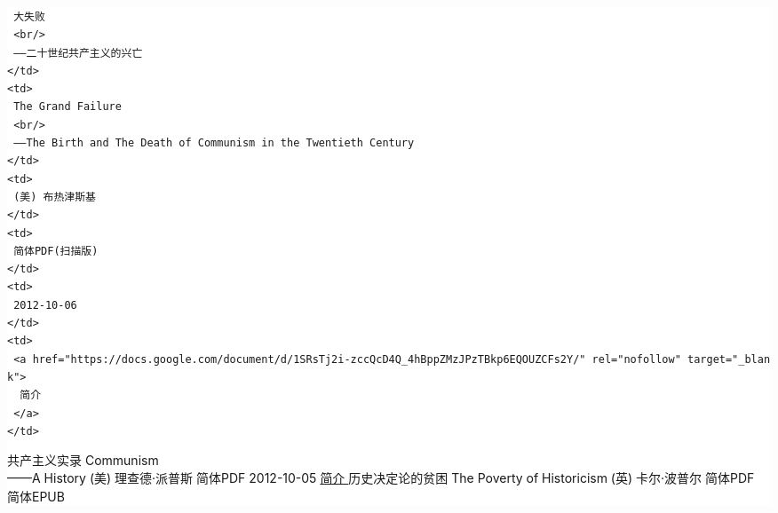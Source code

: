      大失败
     <br/>
     ——二十世纪共产主义的兴亡
    </td>
    <td>
     The Grand Failure
     <br/>
     ——The Birth and The Death of Communism in the Twentieth Century
    </td>
    <td>
     (美) 布热津斯基
    </td>
    <td>
     简体PDF(扫描版)
    </td>
    <td>
     2012-10-06
    </td>
    <td>
     <a href="https://docs.google.com/document/d/1SRsTj2i-zccQcD4Q_4hBppZMzJPzTBkp6EQOUZCFs2Y/" rel="nofollow" target="_blank">
      简介
     </a>
    </td>
   </tr>
   <tr>
    <td>
     共产主义实录
    </td>
    <td>
     Communism
     <br/>
     ——A History
    </td>
    <td>
     (美) 理查德·派普斯
    </td>
    <td>
     简体PDF
    </td>
    <td>
     2012-10-05
    </td>
    <td>
     <a href="https://docs.google.com/document/d/1qQySfLohHdWbKGaKAfO-azkm_Zv6h1Fmcom9uk-6Smw/" rel="nofollow" target="_blank">
      简介
     </a>
    </td>
   </tr>
   <tr>
    <td>
     历史决定论的贫困
    </td>
    <td>
     The Poverty of Historicism
    </td>
    <td>
     (英) 卡尔·波普尔
    </td>
    <td>
     简体PDF
     <br/>
     简体EPUB